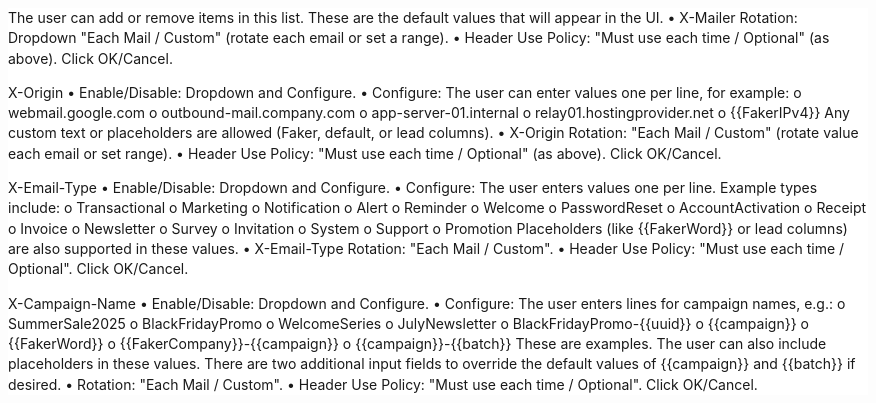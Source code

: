The user can add or remove items in this list. These are the default values that will appear in the UI.
•	X-Mailer Rotation: Dropdown "Each Mail / Custom" (rotate each email or set a range).
•	Header Use Policy: "Must use each time / Optional" (as above).
Click OK/Cancel.

X-Origin
•	Enable/Disable: Dropdown and Configure.
•	Configure: The user can enter values one per line, for example:
o	webmail.google.com
o	outbound-mail.company.com
o	app-server-01.internal
o	relay01.hostingprovider.net
o	{{FakerIPv4}}
Any custom text or placeholders are allowed (Faker, default, or lead columns).
•	X-Origin Rotation: "Each Mail / Custom" (rotate value each email or set range).
•	Header Use Policy: "Must use each time / Optional" (as above).
Click OK/Cancel.

X-Email-Type
•	Enable/Disable: Dropdown and Configure.
•	Configure: The user enters values one per line. Example types include:
o	Transactional
o	Marketing
o	Notification
o	Alert
o	Reminder
o	Welcome
o	PasswordReset
o	AccountActivation
o	Receipt
o	Invoice
o	Newsletter
o	Survey
o	Invitation
o	System
o	Support
o	Promotion
Placeholders (like {{FakerWord}} or lead columns) are also supported in these values.
•	X-Email-Type Rotation: "Each Mail / Custom".
•	Header Use Policy: "Must use each time / Optional".
Click OK/Cancel.

X-Campaign-Name
•	Enable/Disable: Dropdown and Configure.
•	Configure: The user enters lines for campaign names, e.g.:
o	SummerSale2025
o	BlackFridayPromo
o	WelcomeSeries
o	JulyNewsletter
o	BlackFridayPromo-{{uuid}}
o	{{campaign}}
o	{{FakerWord}}
o	{{FakerCompany}}-{{campaign}}
o	{{campaign}}-{{batch}}
These are examples. The user can also include placeholders in these values. There are two additional input fields to override the default values of {{campaign}} and {{batch}} if desired.
•	Rotation: "Each Mail / Custom".
•	Header Use Policy: "Must use each time / Optional".
Click OK/Cancel.
